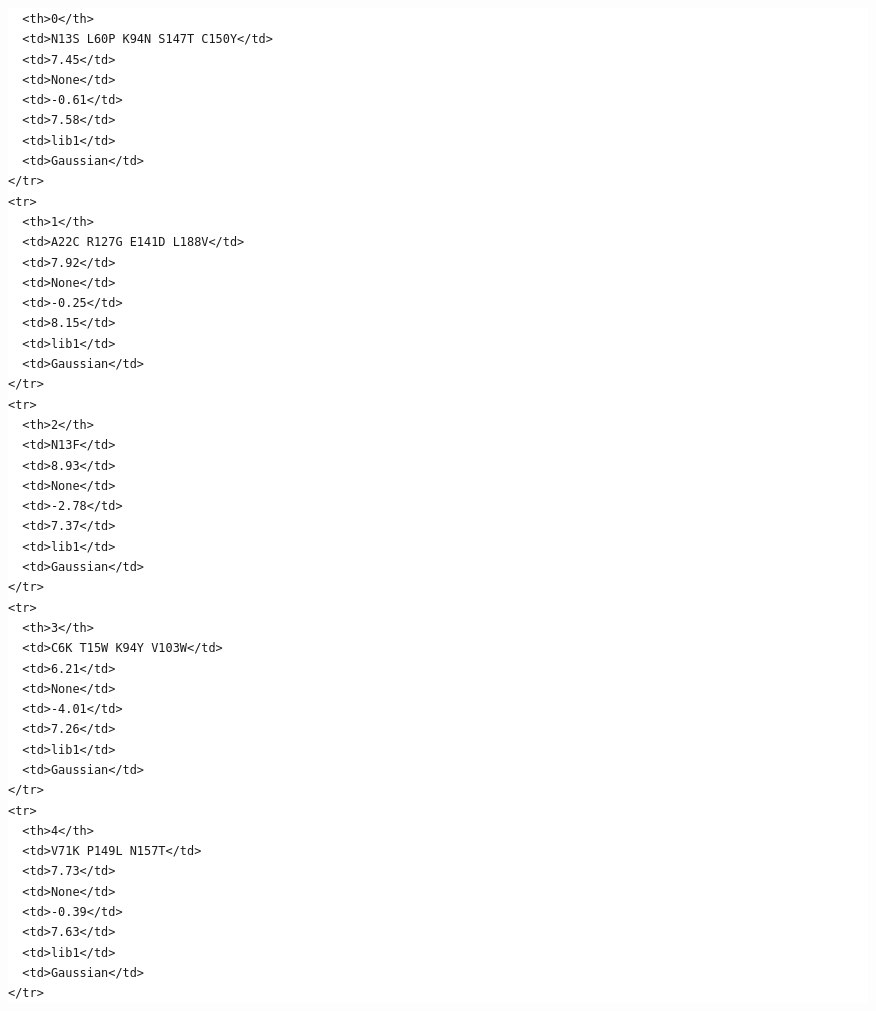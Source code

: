       <th>0</th>
      <td>N13S L60P K94N S147T C150Y</td>
      <td>7.45</td>
      <td>None</td>
      <td>-0.61</td>
      <td>7.58</td>
      <td>lib1</td>
      <td>Gaussian</td>
    </tr>
    <tr>
      <th>1</th>
      <td>A22C R127G E141D L188V</td>
      <td>7.92</td>
      <td>None</td>
      <td>-0.25</td>
      <td>8.15</td>
      <td>lib1</td>
      <td>Gaussian</td>
    </tr>
    <tr>
      <th>2</th>
      <td>N13F</td>
      <td>8.93</td>
      <td>None</td>
      <td>-2.78</td>
      <td>7.37</td>
      <td>lib1</td>
      <td>Gaussian</td>
    </tr>
    <tr>
      <th>3</th>
      <td>C6K T15W K94Y V103W</td>
      <td>6.21</td>
      <td>None</td>
      <td>-4.01</td>
      <td>7.26</td>
      <td>lib1</td>
      <td>Gaussian</td>
    </tr>
    <tr>
      <th>4</th>
      <td>V71K P149L N157T</td>
      <td>7.73</td>
      <td>None</td>
      <td>-0.39</td>
      <td>7.63</td>
      <td>lib1</td>
      <td>Gaussian</td>
    </tr>
  </tbody>
</table>
</div>
